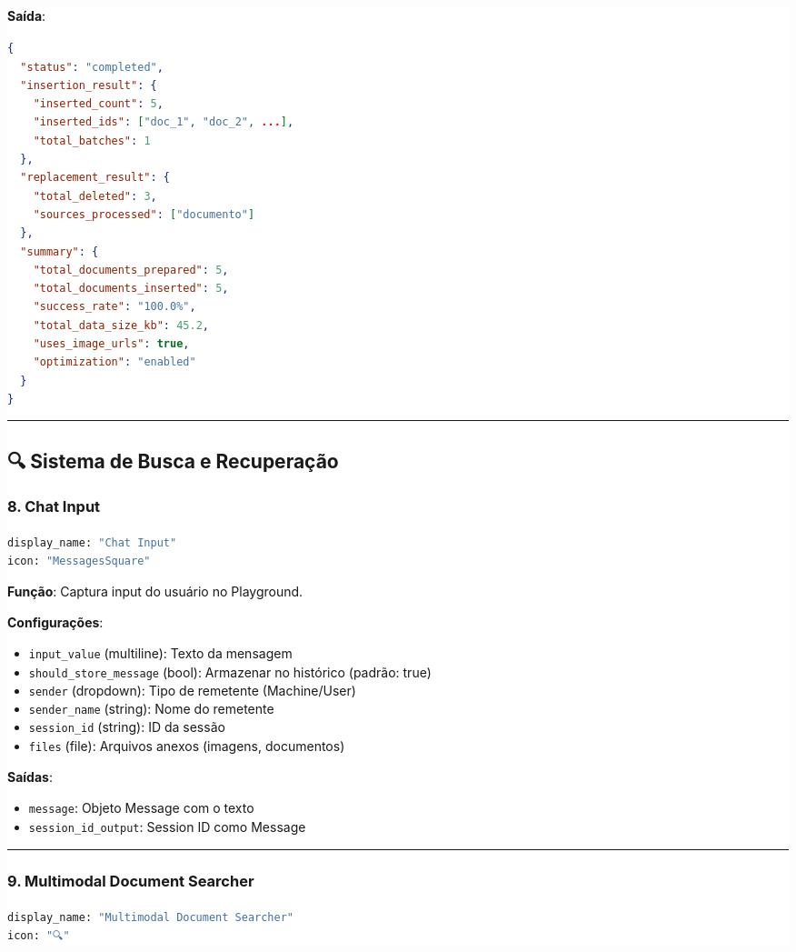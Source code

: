 **Saída**:
```json
{
  "status": "completed",
  "insertion_result": {
    "inserted_count": 5,
    "inserted_ids": ["doc_1", "doc_2", ...],
    "total_batches": 1
  },
  "replacement_result": {
    "total_deleted": 3,
    "sources_processed": ["documento"]
  },
  "summary": {
    "total_documents_prepared": 5,
    "total_documents_inserted": 5,
    "success_rate": "100.0%",
    "total_data_size_kb": 45.2,
    "uses_image_urls": true,
    "optimization": "enabled"
  }
}
```

---

## 🔍 **Sistema de Busca e Recuperação**

### **8. Chat Input**
```python
display_name: "Chat Input"
icon: "MessagesSquare"
```

**Função**: Captura input do usuário no Playground.

**Configurações**:
- `input_value` (multiline): Texto da mensagem
- `should_store_message` (bool): Armazenar no histórico (padrão: true)
- `sender` (dropdown): Tipo de remetente (Machine/User)
- `sender_name` (string): Nome do remetente
- `session_id` (string): ID da sessão
- `files` (file): Arquivos anexos (imagens, documentos)

**Saídas**:
- `message`: Objeto Message com o texto
- `session_id_output`: Session ID como Message

---

### **9. Multimodal Document Searcher**
```python
display_name: "Multimodal Document Searcher"
icon: "🔍"
```
